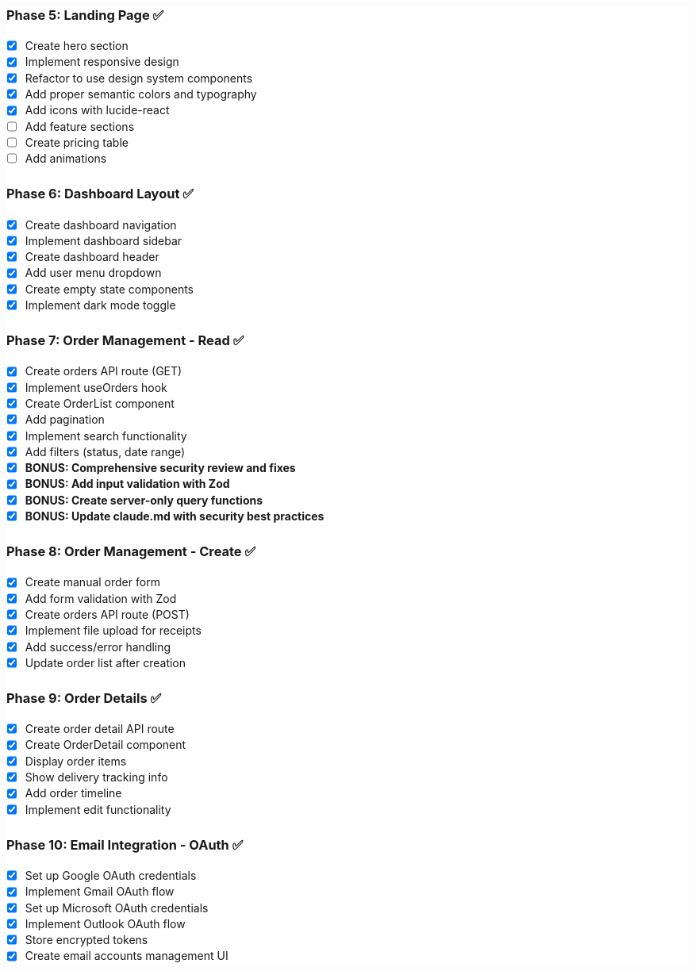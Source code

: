 ### Phase 5: Landing Page ✅
- [x] Create hero section
- [x] Implement responsive design
- [x] Refactor to use design system components
- [x] Add proper semantic colors and typography
- [x] Add icons with lucide-react
- [ ] Add feature sections
- [ ] Create pricing table
- [ ] Add animations

### Phase 6: Dashboard Layout ✅
- [x] Create dashboard navigation
- [x] Implement dashboard sidebar
- [x] Create dashboard header
- [x] Add user menu dropdown
- [x] Create empty state components
- [x] Implement dark mode toggle

### Phase 7: Order Management - Read ✅
- [x] Create orders API route (GET)
- [x] Implement useOrders hook
- [x] Create OrderList component
- [x] Add pagination
- [x] Implement search functionality
- [x] Add filters (status, date range)
- [x] **BONUS: Comprehensive security review and fixes**
- [x] **BONUS: Add input validation with Zod**
- [x] **BONUS: Create server-only query functions**
- [x] **BONUS: Update claude.md with security best practices**

### Phase 8: Order Management - Create ✅
- [x] Create manual order form
- [x] Add form validation with Zod
- [x] Create orders API route (POST)
- [x] Implement file upload for receipts
- [x] Add success/error handling
- [x] Update order list after creation

### Phase 9: Order Details ✅
- [x] Create order detail API route
- [x] Create OrderDetail component
- [x] Display order items
- [x] Show delivery tracking info
- [x] Add order timeline
- [x] Implement edit functionality

### Phase 10: Email Integration - OAuth ✅
- [x] Set up Google OAuth credentials
- [x] Implement Gmail OAuth flow
- [x] Set up Microsoft OAuth credentials
- [x] Implement Outlook OAuth flow
- [x] Store encrypted tokens
- [x] Create email accounts management UI
